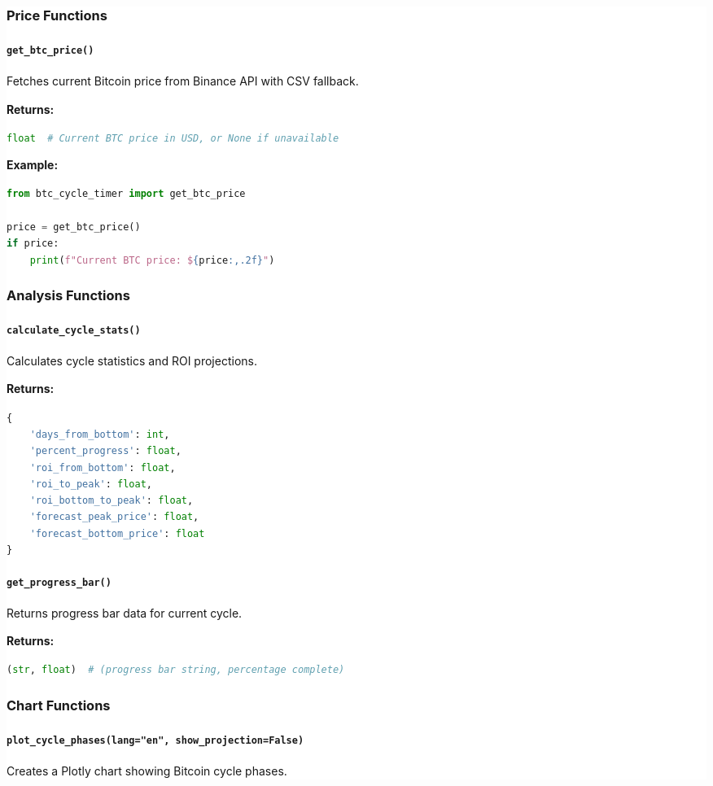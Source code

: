 ### Price Functions

#### `get_btc_price()`

Fetches current Bitcoin price from Binance API with CSV fallback.

**Returns:**

```python
float  # Current BTC price in USD, or None if unavailable
```

**Example:**

```python
from btc_cycle_timer import get_btc_price

price = get_btc_price()
if price:
    print(f"Current BTC price: ${price:,.2f}")
```

### Analysis Functions

#### `calculate_cycle_stats()`

Calculates cycle statistics and ROI projections.

**Returns:**

```python
{
    'days_from_bottom': int,
    'percent_progress': float,
    'roi_from_bottom': float,
    'roi_to_peak': float,
    'roi_bottom_to_peak': float,
    'forecast_peak_price': float,
    'forecast_bottom_price': float
}
```

#### `get_progress_bar()`

Returns progress bar data for current cycle.

**Returns:**

```python
(str, float)  # (progress bar string, percentage complete)
```

### Chart Functions

#### `plot_cycle_phases(lang="en", show_projection=False)`

Creates a Plotly chart showing Bitcoin cycle phases.
